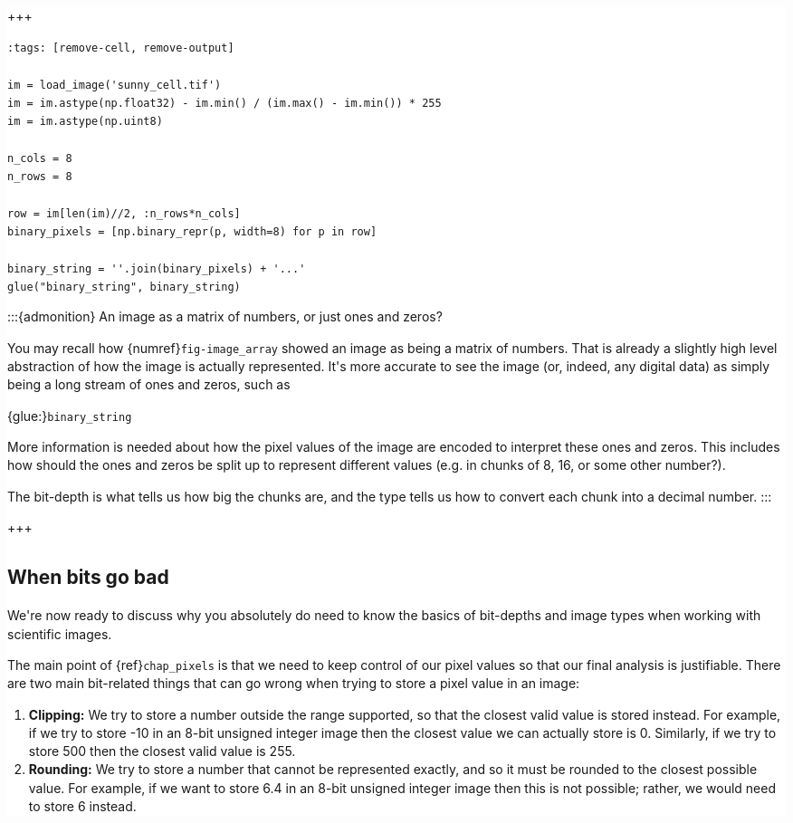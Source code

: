 +++

```{code-cell} ipython3
:tags: [remove-cell, remove-output]

im = load_image('sunny_cell.tif')
im = im.astype(np.float32) - im.min() / (im.max() - im.min()) * 255
im = im.astype(np.uint8)

n_cols = 8
n_rows = 8

row = im[len(im)//2, :n_rows*n_cols]
binary_pixels = [np.binary_repr(p, width=8) for p in row]

binary_string = ''.join(binary_pixels) + '...'
glue("binary_string", binary_string)
```

:::{admonition} An image as a matrix of numbers, or just ones and zeros?

You may recall how {numref}`fig-image_array` showed an image as being a matrix of numbers.
That is already a slightly high level abstraction of how the image is actually represented.
It's more accurate to see the image (or, indeed, any digital data) as simply being a long stream of ones and zeros, such as

{glue:}`binary_string`

More information is needed about how the pixel values of the image are encoded to interpret these ones and zeros.
This includes how should the ones and zeros be split up to represent different values (e.g. in chunks of 8, 16, or some other number?).

The bit-depth is what tells us how big the chunks are, and the type tells us how to convert each chunk into a decimal number.
:::

+++

## When bits go bad

We're now ready to discuss why you absolutely do need to know the basics of bit-depths and image types when working with scientific images.

The main point of {ref}`chap_pixels` is that we need to
keep control of our pixel values so that our final analysis is justifiable.
There are two main bit-related things that can go wrong when trying to store a pixel value in an image:

1.  **Clipping:** We try to store a number outside the range supported, so that the closest valid value is stored instead. For example, if we try to store -10 in an 8-bit unsigned integer image then the closest value we can actually store is 0. Similarly, if we try to store 500 then the closest valid value is 255.
2.  **Rounding:** We try to store a number that cannot be represented exactly, and so it must be rounded to the closest possible value. For example, if we want to store 6.4 in an 8-bit unsigned integer image then this is not possible; rather, we would need to store 6 instead.
